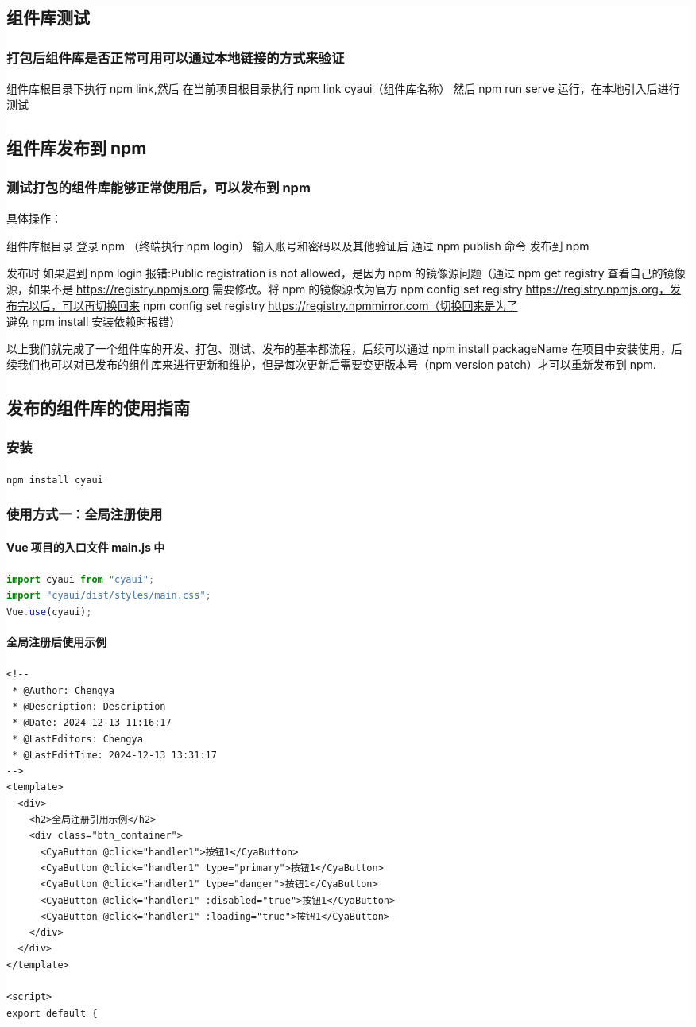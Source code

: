 ## 组件库测试

### 打包后组件库是否正常可用可以通过本地链接的方式来验证

组件库根目录下执行 npm link,然后 在当前项目根目录执行 npm link cyaui（组件库名称） 然后 npm run serve 运行，在本地引入后进行测试

## 组件库发布到 npm

### 测试打包的组件库能够正常使用后，可以发布到 npm

具体操作：

组件库根目录 登录 npm （终端执行 npm login） 输入账号和密码以及其他验证后 通过 npm publish 命令 发布到 npm

发布时 如果遇到 npm login 报错:Public registration is not allowed，是因为 npm 的镜像源问题（通过 npm get registry 查看自己的镜像源，如果不是 https://registry.npmjs.org 需要修改。将 npm 的镜像源改为官方 npm config set registry https://registry.npmjs.org，发布完以后，可以再切换回来 npm config set registry https://registry.npmmirror.com（切换回来是为了 避免 npm install 安装依赖时报错）

以上我们就完成了一个组件库的开发、打包、测试、发布的基本都流程，后续可以通过 npm install packageName 在项目中安装使用，后续我们也可以对已发布的组件库来进行更新和维护，但是每次更新后需要变更版本号（npm version patch）才可以重新发布到 npm.

## 发布的组件库的使用指南

### 安装

```js
npm install cyaui
```

### 使用方式一：全局注册使用

#### Vue 项目的入口文件 main.js 中

```js
import cyaui from "cyaui";
import "cyaui/dist/styles/main.css";
Vue.use(cyaui);
```

#### 全局注册后使用示例

```vue
<!--
 * @Author: Chengya
 * @Description: Description
 * @Date: 2024-12-13 11:16:17
 * @LastEditors: Chengya
 * @LastEditTime: 2024-12-13 13:31:17
-->
<template>
  <div>
    <h2>全局注册引用示例</h2>
    <div class="btn_container">
      <CyaButton @click="handler1">按钮1</CyaButton>
      <CyaButton @click="handler1" type="primary">按钮1</CyaButton>
      <CyaButton @click="handler1" type="danger">按钮1</CyaButton>
      <CyaButton @click="handler1" :disabled="true">按钮1</CyaButton>
      <CyaButton @click="handler1" :loading="true">按钮1</CyaButton>
    </div>
  </div>
</template>

<script>
export default {
```